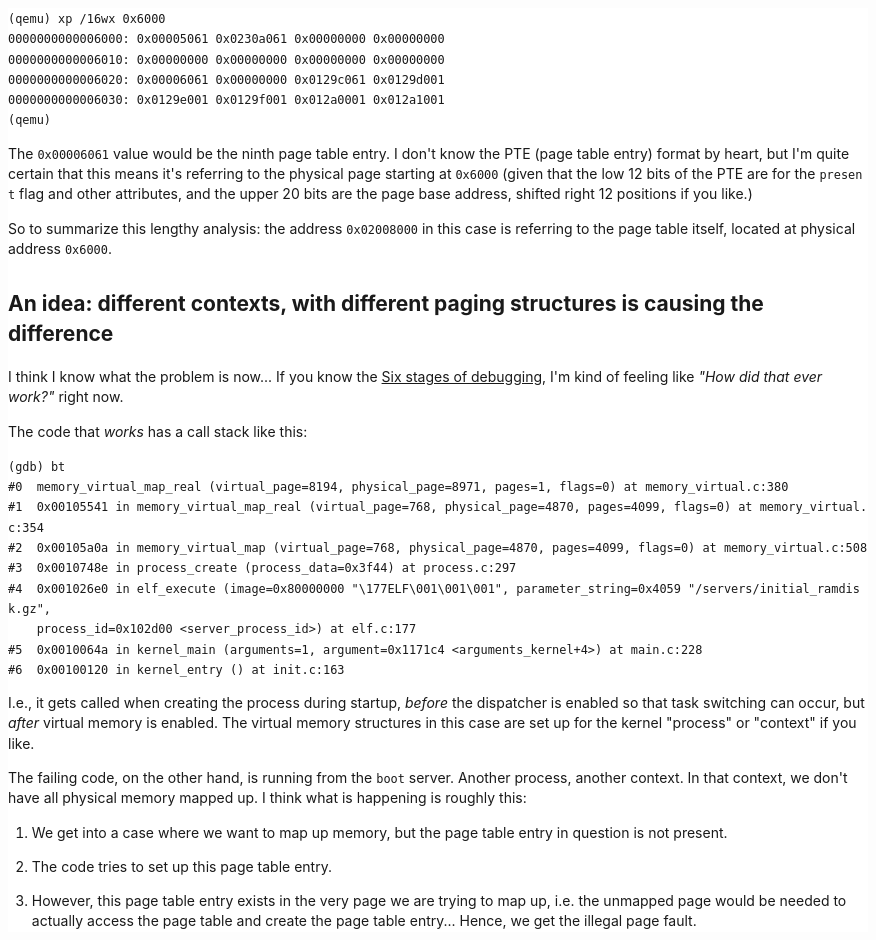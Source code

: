 ```
(qemu) xp /16wx 0x6000
0000000000006000: 0x00005061 0x0230a061 0x00000000 0x00000000
0000000000006010: 0x00000000 0x00000000 0x00000000 0x00000000
0000000000006020: 0x00006061 0x00000000 0x0129c061 0x0129d001
0000000000006030: 0x0129e001 0x0129f001 0x012a0001 0x012a1001
(qemu)
```

The `0x00006061` value would be the ninth page table entry. I don't know the PTE (page table entry) format by heart, but I'm quite certain that this means it's referring to the physical page starting at `0x6000` (given that the low 12 bits of the PTE are for the `present` flag and other attributes, and the upper 20 bits are the page base address, shifted right 12 positions if you like.)

So to summarize this lengthy analysis: the address `0x02008000` in this case is referring to the page table itself, located at physical address `0x6000`.

## An idea: different contexts, with different paging structures is causing the difference

I think I know what the problem is now... If you know the [Six stages of debugging](http://plasmasturm.org/log/6debug/), I'm kind of feeling like _"How did that ever work?"_ right now.

The code that _works_ has a call stack like this:

```
(gdb) bt
#0  memory_virtual_map_real (virtual_page=8194, physical_page=8971, pages=1, flags=0) at memory_virtual.c:380
#1  0x00105541 in memory_virtual_map_real (virtual_page=768, physical_page=4870, pages=4099, flags=0) at memory_virtual.c:354
#2  0x00105a0a in memory_virtual_map (virtual_page=768, physical_page=4870, pages=4099, flags=0) at memory_virtual.c:508
#3  0x0010748e in process_create (process_data=0x3f44) at process.c:297
#4  0x001026e0 in elf_execute (image=0x80000000 "\177ELF\001\001\001", parameter_string=0x4059 "/servers/initial_ramdisk.gz",
    process_id=0x102d00 <server_process_id>) at elf.c:177
#5  0x0010064a in kernel_main (arguments=1, argument=0x1171c4 <arguments_kernel+4>) at main.c:228
#6  0x00100120 in kernel_entry () at init.c:163
```

I.e., it gets called when creating the process during startup, _before_ the dispatcher is enabled so that task switching can occur, but _after_ virtual memory is enabled. The virtual memory structures in this case are set up for the kernel "process" or "context" if you like.

The failing code, on the other hand, is running from the `boot` server. Another process, another context. In that context, we don't have all physical memory mapped up. I think what is happening is roughly this:

1. We get into a case where we want to map up memory, but the page table entry in question is not present.

1. The code tries to set up this page table entry.

1. However, this page table entry exists in the very page we are trying to map up, i.e. the unmapped page would be needed to actually access the page table and create the page table entry... Hence, we get the illegal page fault.
